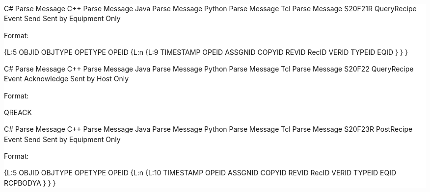 
C# Parse Message    C++ Parse Message    Java Parse Message    Python Parse Message    Tcl Parse Message
S20F21R	QueryRecipe Event Send	Sent by Equipment Only


Format:

{L:5
OBJID
OBJTYPE
OPETYPE
OPEID
{L:n
{L:9
TIMESTAMP
OPEID
ASSGNID
COPYID
REVID
RecID
VERID
TYPEID
EQID
}
}
}

C# Parse Message    C++ Parse Message    Java Parse Message    Python Parse Message    Tcl Parse Message
S20F22	QueryRecipe Event Acknowledge	Sent by Host Only


Format:

QREACK

C# Parse Message    C++ Parse Message    Java Parse Message    Python Parse Message    Tcl Parse Message
S20F23R	PostRecipe Event Send	Sent by Equipment Only


Format:

{L:5
OBJID
OBJTYPE
OPETYPE
OPEID
{L:n
{L:10
TIMESTAMP
OPEID
ASSGNID
COPYID
REVID
RecID
VERID
TYPEID
EQID
RCPBODYA
}
}
}

